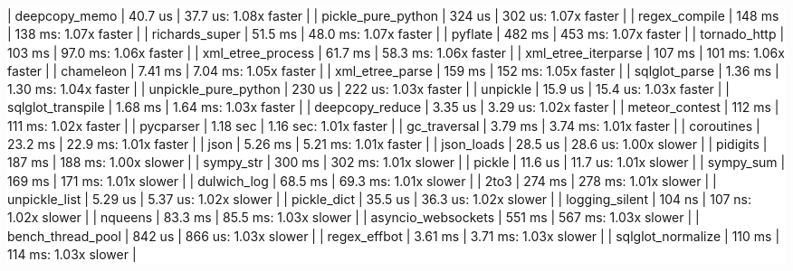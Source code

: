 | deepcopy_memo              | 40.7 us                                                | 37.7 us: 1.08x faster                                                         |
| pickle_pure_python         | 324 us                                                 | 302 us: 1.07x faster                                                          |
| regex_compile              | 148 ms                                                 | 138 ms: 1.07x faster                                                          |
| richards_super             | 51.5 ms                                                | 48.0 ms: 1.07x faster                                                         |
| pyflate                    | 482 ms                                                 | 453 ms: 1.07x faster                                                          |
| tornado_http               | 103 ms                                                 | 97.0 ms: 1.06x faster                                                         |
| xml_etree_process          | 61.7 ms                                                | 58.3 ms: 1.06x faster                                                         |
| xml_etree_iterparse        | 107 ms                                                 | 101 ms: 1.06x faster                                                          |
| chameleon                  | 7.41 ms                                                | 7.04 ms: 1.05x faster                                                         |
| xml_etree_parse            | 159 ms                                                 | 152 ms: 1.05x faster                                                          |
| sqlglot_parse              | 1.36 ms                                                | 1.30 ms: 1.04x faster                                                         |
| unpickle_pure_python       | 230 us                                                 | 222 us: 1.03x faster                                                          |
| unpickle                   | 15.9 us                                                | 15.4 us: 1.03x faster                                                         |
| sqlglot_transpile          | 1.68 ms                                                | 1.64 ms: 1.03x faster                                                         |
| deepcopy_reduce            | 3.35 us                                                | 3.29 us: 1.02x faster                                                         |
| meteor_contest             | 112 ms                                                 | 111 ms: 1.02x faster                                                          |
| pycparser                  | 1.18 sec                                               | 1.16 sec: 1.01x faster                                                        |
| gc_traversal               | 3.79 ms                                                | 3.74 ms: 1.01x faster                                                         |
| coroutines                 | 23.2 ms                                                | 22.9 ms: 1.01x faster                                                         |
| json                       | 5.26 ms                                                | 5.21 ms: 1.01x faster                                                         |
| json_loads                 | 28.5 us                                                | 28.6 us: 1.00x slower                                                         |
| pidigits                   | 187 ms                                                 | 188 ms: 1.00x slower                                                          |
| sympy_str                  | 300 ms                                                 | 302 ms: 1.01x slower                                                          |
| pickle                     | 11.6 us                                                | 11.7 us: 1.01x slower                                                         |
| sympy_sum                  | 169 ms                                                 | 171 ms: 1.01x slower                                                          |
| dulwich_log                | 68.5 ms                                                | 69.3 ms: 1.01x slower                                                         |
| 2to3                       | 274 ms                                                 | 278 ms: 1.01x slower                                                          |
| unpickle_list              | 5.29 us                                                | 5.37 us: 1.02x slower                                                         |
| pickle_dict                | 35.5 us                                                | 36.3 us: 1.02x slower                                                         |
| logging_silent             | 104 ns                                                 | 107 ns: 1.02x slower                                                          |
| nqueens                    | 83.3 ms                                                | 85.5 ms: 1.03x slower                                                         |
| asyncio_websockets         | 551 ms                                                 | 567 ms: 1.03x slower                                                          |
| bench_thread_pool          | 842 us                                                 | 866 us: 1.03x slower                                                          |
| regex_effbot               | 3.61 ms                                                | 3.71 ms: 1.03x slower                                                         |
| sqlglot_normalize          | 110 ms                                                 | 114 ms: 1.03x slower                                                          |